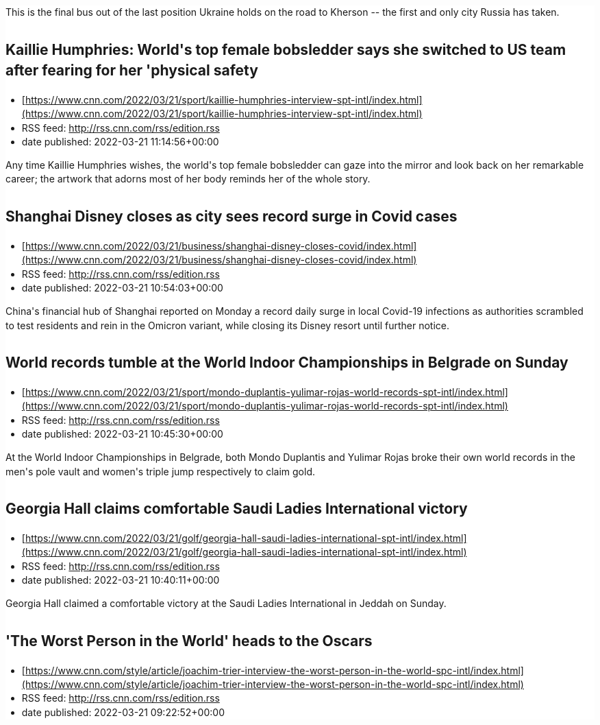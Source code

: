 This is the final bus out of the last position Ukraine holds on the road to Kherson -- the first and only city Russia has taken.

## Kaillie Humphries: World's top female bobsledder says she switched to US team after fearing for her 'physical safety
 - [https://www.cnn.com/2022/03/21/sport/kaillie-humphries-interview-spt-intl/index.html](https://www.cnn.com/2022/03/21/sport/kaillie-humphries-interview-spt-intl/index.html)
 - RSS feed: http://rss.cnn.com/rss/edition.rss
 - date published: 2022-03-21 11:14:56+00:00

Any time Kaillie Humphries wishes, the world's top female bobsledder can gaze into the mirror and look back on her remarkable career; the artwork that adorns most of her body reminds her of the whole story.

## Shanghai Disney closes as city sees record surge in Covid cases
 - [https://www.cnn.com/2022/03/21/business/shanghai-disney-closes-covid/index.html](https://www.cnn.com/2022/03/21/business/shanghai-disney-closes-covid/index.html)
 - RSS feed: http://rss.cnn.com/rss/edition.rss
 - date published: 2022-03-21 10:54:03+00:00

China's financial hub of Shanghai reported on Monday a record daily surge in local Covid-19 infections as authorities scrambled to test residents and rein in the Omicron variant, while closing its Disney resort until further notice.

## World records tumble at the World Indoor Championships in Belgrade on Sunday
 - [https://www.cnn.com/2022/03/21/sport/mondo-duplantis-yulimar-rojas-world-records-spt-intl/index.html](https://www.cnn.com/2022/03/21/sport/mondo-duplantis-yulimar-rojas-world-records-spt-intl/index.html)
 - RSS feed: http://rss.cnn.com/rss/edition.rss
 - date published: 2022-03-21 10:45:30+00:00

At the World Indoor Championships in Belgrade, both Mondo Duplantis and Yulimar Rojas broke their own world records in the men's pole vault and women's triple jump respectively to claim gold.

## Georgia Hall claims comfortable Saudi Ladies International victory
 - [https://www.cnn.com/2022/03/21/golf/georgia-hall-saudi-ladies-international-spt-intl/index.html](https://www.cnn.com/2022/03/21/golf/georgia-hall-saudi-ladies-international-spt-intl/index.html)
 - RSS feed: http://rss.cnn.com/rss/edition.rss
 - date published: 2022-03-21 10:40:11+00:00

Georgia Hall claimed a comfortable victory at the Saudi Ladies International in Jeddah on Sunday.

## 'The Worst Person in the World' heads to the Oscars
 - [https://www.cnn.com/style/article/joachim-trier-interview-the-worst-person-in-the-world-spc-intl/index.html](https://www.cnn.com/style/article/joachim-trier-interview-the-worst-person-in-the-world-spc-intl/index.html)
 - RSS feed: http://rss.cnn.com/rss/edition.rss
 - date published: 2022-03-21 09:22:52+00:00
